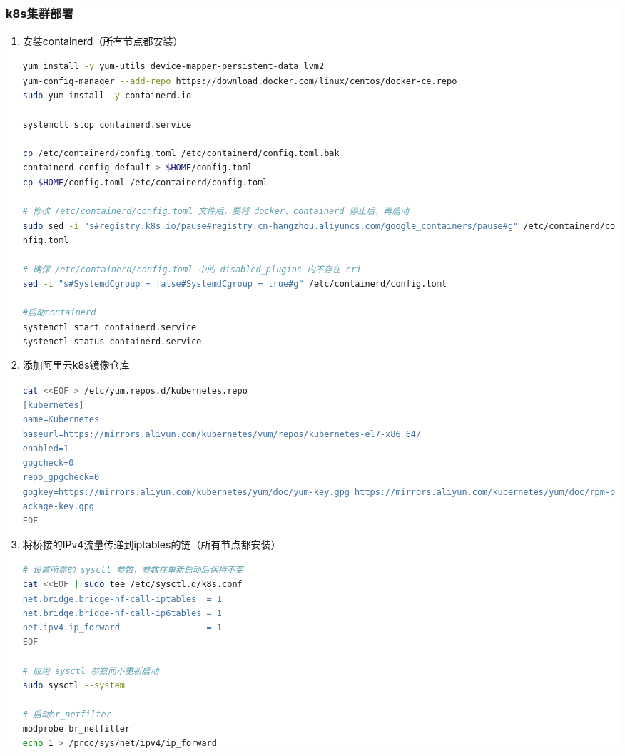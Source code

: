 ### k8s集群部署

1. 安装containerd（所有节点都安装）

   ```sh
   yum install -y yum-utils device-mapper-persistent-data lvm2
   yum-config-manager --add-repo https://download.docker.com/linux/centos/docker-ce.repo 
   sudo yum install -y containerd.io
   
   systemctl stop containerd.service
   
   cp /etc/containerd/config.toml /etc/containerd/config.toml.bak
   containerd config default > $HOME/config.toml
   cp $HOME/config.toml /etc/containerd/config.toml
   
   # 修改 /etc/containerd/config.toml 文件后，要将 docker、containerd 停止后，再启动
   sudo sed -i "s#registry.k8s.io/pause#registry.cn-hangzhou.aliyuncs.com/google_containers/pause#g" /etc/containerd/config.toml
   
   # 确保 /etc/containerd/config.toml 中的 disabled_plugins 内不存在 cri
   sed -i "s#SystemdCgroup = false#SystemdCgroup = true#g" /etc/containerd/config.toml
   
   #启动containerd
   systemctl start containerd.service
   systemctl status containerd.service
   ```

2. 添加阿里云k8s镜像仓库

   ```sh
   cat <<EOF > /etc/yum.repos.d/kubernetes.repo
   [kubernetes]
   name=Kubernetes
   baseurl=https://mirrors.aliyun.com/kubernetes/yum/repos/kubernetes-el7-x86_64/
   enabled=1
   gpgcheck=0
   repo_gpgcheck=0
   gpgkey=https://mirrors.aliyun.com/kubernetes/yum/doc/yum-key.gpg https://mirrors.aliyun.com/kubernetes/yum/doc/rpm-package-key.gpg
   EOF
   ```

3. 将桥接的IPv4流量传递到iptables的链（所有节点都安装）

   ```sh
   # 设置所需的 sysctl 参数，参数在重新启动后保持不变
   cat <<EOF | sudo tee /etc/sysctl.d/k8s.conf
   net.bridge.bridge-nf-call-iptables  = 1
   net.bridge.bridge-nf-call-ip6tables = 1
   net.ipv4.ip_forward                 = 1
   EOF
   
   # 应用 sysctl 参数而不重新启动
   sudo sysctl --system
   
   # 启动br_netfilter
   modprobe br_netfilter
   echo 1 > /proc/sys/net/ipv4/ip_forward
   
   ```
